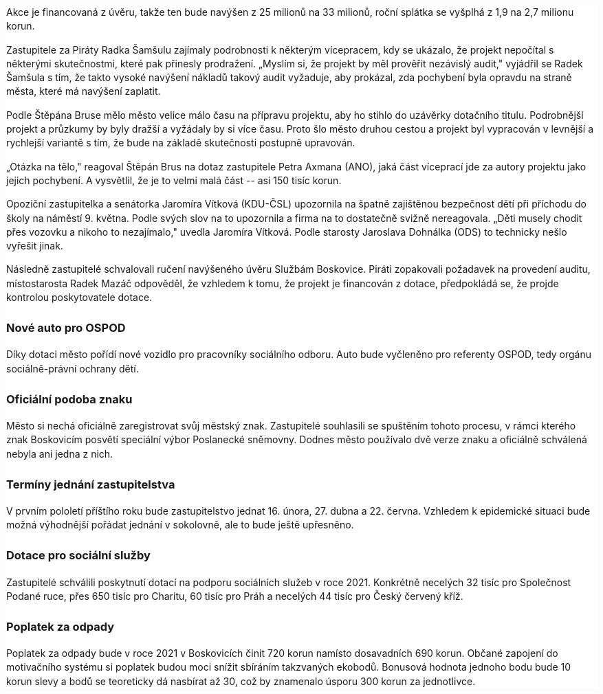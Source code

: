Akce je financovaná z úvěru, takže ten bude navýšen z 25 milionů na 33 milionů, roční splátka se vyšplhá z 1,9 na 2,7 milionu korun.

Zastupitele za Piráty Radka Šamšulu zajímaly podrobnosti k některým vícepracem, kdy se ukázalo, že projekt nepočítal s některými skutečnostmi, které pak přinesly prodražení. „Myslím si, že projekt by měl prověřit nezávislý audit," vyjádřil se Radek Šamšula s tím, že takto vysoké navýšení nákladů takový audit vyžaduje, aby prokázal, zda pochybení byla opravdu na straně města, které má navýšení zaplatit.

Podle Štěpána Bruse mělo město velice málo času na přípravu projektu, aby ho stihlo do uzávěrky dotačního titulu. Podrobnější projekt a průzkumy by byly dražší a vyžádaly by si více času. Proto šlo město druhou cestou a projekt byl vypracován v levnější a rychlejší variantě s tím, že bude na základě skutečnosti postupně upravován. 

„Otázka na tělo," reagoval Štěpán Brus na dotaz zastupitele Petra Axmana (ANO), jaká část víceprací jde za autory projektu jako jejich pochybení. A vysvětlil, že je to velmi malá část -- asi 150 tisíc korun.

Opoziční zastupitelka a senátorka Jaromíra Vítková (KDU-ČSL) upozornila na špatně zajištěnou bezpečnost dětí při příchodu do školy na náměstí 9. května. Podle svých slov na to upozornila a firma na to dostatečně svižně nereagovala. „Děti musely chodit přes vozovku a nikoho to nezajímalo," uvedla Jaromíra Vítková. Podle starosty Jaroslava Dohnálka (ODS) to technicky nešlo vyřešit jinak.

Následně zastupitelé schvalovali ručení navýšeného úvěru Službám Boskovice. Piráti zopakovali požadavek na provedení auditu, místostarosta Radek Mazáč odpověděl, že vzhledem k tomu, že projekt je financován z dotace, předpokládá se, že projde kontrolou poskytovatele dotace.

### Nové auto pro OSPOD

Díky dotaci město pořídí nové vozidlo pro pracovníky sociálního odboru. Auto bude vyčleněno pro referenty OSPOD, tedy orgánu sociálně-právní ochrany dětí.

### Oficiální podoba znaku

Město si nechá oficiálně zaregistrovat svůj městský znak. Zastupitelé souhlasili se spuštěním tohoto procesu, v rámci kterého znak Boskovicím posvětí speciální výbor Poslanecké sněmovny. Dodnes město používalo dvě verze znaku a oficiálně schválená nebyla ani jedna z nich.

### Termíny jednání zastupitelstva

V prvním pololetí příštího roku bude zastupitelstvo jednat 16. února, 27. dubna a 22. června. Vzhledem k epidemické situaci bude možná výhodnější pořádat jednání v sokolovně, ale to bude ještě upřesněno.

### Dotace pro sociální služby

Zastupitelé schválili poskytnutí dotací na podporu sociálních služeb v roce 2021. Konkrétně necelých 32 tisíc pro Společnost Podané ruce, přes 650 tisíc pro Charitu, 60 tisíc pro Práh a necelých 44 tisíc pro Český červený kříž.

### Poplatek za odpady

Poplatek za odpady bude v roce 2021 v Boskovicích činit 720 korun namísto dosavadních 690 korun. Občané zapojení do motivačního systému si poplatek budou moci snížit sbíráním takzvaných ekobodů. Bonusová hodnota jednoho bodu bude 10 korun slevy a bodů se teoreticky dá nasbírat až 30, což by znamenalo úsporu 300 korun za jednotlivce.
